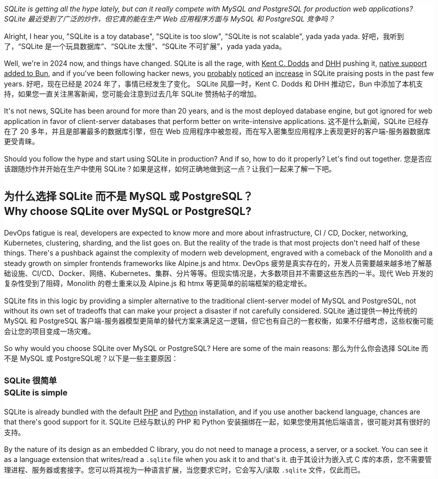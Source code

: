 *SQLite is getting all the hype lately, but can it really compete with MySQL and PostgreSQL for production web applications?
SQLite 最近受到了广泛的炒作，但它真的能在生产 Web 应用程序方面与 MySQL 和 PostgreSQL 竞争吗？*

Alright, I hear you, "SQLite is a toy database", "SQLite is too slow", "SQLite is not scalable", yada yada yada.
好吧，我听到了，“SQLite 是一个玩具数据库”、“SQLite 太慢”、“SQLite 不可扩展”，yada yada yada。

Well, we're in 2024 now, and things have changed. SQLite is all the rage, with [Kent C. Dodds](https://www.epicweb.dev/why-you-should-probably-be-using-sqlite) and [DHH](https://twitter.com/dhh/status/1746248449555878243) pushing it, [native support added to Bun](https://twitter.com/jarredsumner/status/1746892626618671322), and if you've been following hacker news, you [probably](https://news.ycombinator.com/item?id=26816954) [noticed](https://news.ycombinator.com/item?id=34812527) an [increase](https://news.ycombinator.com/item?id=31318708) in SQLite praising posts in the past few years.
好吧，现在已经是 2024 年了，事情已经发生了变化。 SQLite 风靡一时，Kent C. Dodds 和 DHH 推动它，Bun 中添加了本机支持，如果您一直关注黑客新闻，您可能会注意到过去几年 SQLite 赞扬帖子的增加。

It's not news, SQLite has been around for more than 20 years, and is the most deployed database engine, but got ignored for web application in favor of client-server databases that perform better on write-intensive applications.
这不是什么新闻，SQLite 已经存在了 20 多年，并且是部署最多的数据库引擎，但在 Web 应用程序中被忽视，而在写入密集型应用程序上表现更好的客户端-服务器数据库更受青睐。

Should you follow the hype and start using SQLite in production? And if so, how to do it properly? Let's find out together.
您是否应该跟随炒作并开始在生产中使用 SQLite？如果是这样，如何正确地做到这一点？让我们一起来了解一下吧。

## 为什么选择 SQLite 而不是 MySQL 或 PostgreSQL？ <br>Why choose SQLite over MySQL or PostgreSQL? 

DevOps fatigue is real, developers are expected to know more and more about infrastructure, CI / CD, Docker, networking, Kubernetes, clustering, sharding, and the list goes on. But the reality of the trade is that most projects don't need half of these things. There's a pushback against the complexity of modern web development, engraved with a comeback of the Monolith and a steady growth on simpler frontends frameworks like Alpine.js and htmx.
DevOps 疲劳是真实存在的，开发人员需要越来越多地了解基础设施、CI/CD、Docker、网络、Kubernetes、集群、分片等等。但现实情况是，大多数项目并不需要这些东西的一半。现代 Web 开发的复杂性受到了阻碍，Monolith 的卷土重来以及 Alpine.js 和 htmx 等更简单的前端框架的稳定增长。

SQLite fits in this logic by providing a simpler alternative to the traditional client-server model of MySQL and PostgreSQL, not without its own set of tradeoffs that can make your project a disaster if not carefully considered.
SQLite 通过提供一种比传统的 MySQL 和 PostgreSQL 客户端-服务器模型更简单的替代方案来满足这一逻辑，但它也有自己的一套权衡，如果不仔细考虑，这些权衡可能会让您的项目变成一场灾难。

So why would you choose SQLite over MySQL or PostgreSQL? Here are some of the main reasons:
那么为什么你会选择 SQLite 而不是 MySQL 或 PostgreSQL呢？以下是一些主要原因：

### SQLite 很简单 <br>SQLite is simple

SQLite is already bundled with the default [PHP](https://www.php.net/manual/en/extensions.membership.php) and [Python](https://docs.python.org/3/library/sqlite3.html) installation, and if you use another backend language, chances are that there's good support for it.
SQLite 已经与默认的 PHP 和 Python 安装捆绑在一起，如果您使用其他后端语言，很可能对其有很好的支持。

By the nature of its design as an embedded C library, you do not need to manage a process, a server, or a socket. You can see it as a language extension that writes/read a `.sqlite` file when you ask it to and that's it.
由于其设计为嵌入式 C 库的本质，您不需要管理进程、服务器或套接字。您可以将其视为一种语言扩展，当您要求它时，它会写入/读取 `.sqlite` 文件，仅此而已。

